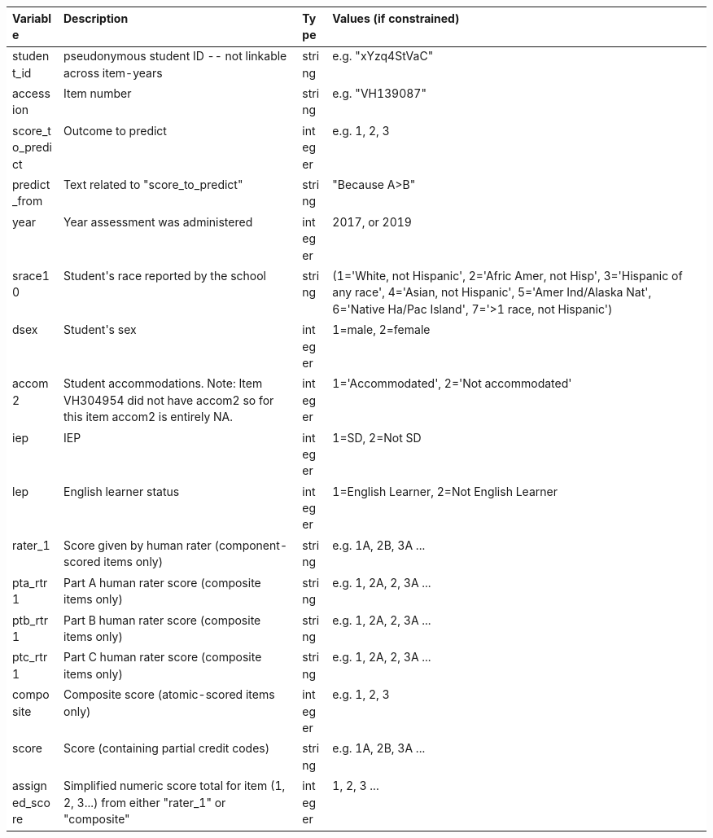 | Variable         | Description                                                                                             | Type    | Values (if constrained)                                                                                                                                                               |
|:--------------|:--------------|:--------------|:----------------------------|
| student_id       | pseudonymous student ID -- not linkable across item-years                                               | string  | e.g. "xYzq4StVaC"                                                                                                                                                                     |
| accession        | Item number                                                                                             | string  | e.g. "VH139087"                                                                                                                                                                       |
| score_to_predict | Outcome to predict                                                                                      | integer | e.g. 1, 2, 3                                                                                                                                                                          |
| predict_from     | Text related to "score_to_predict"                                                                      | string  | "Because A\>B"                                                                                                                                                                        |
| year             | Year assessment was administered                                                                        | integer | 2017, or 2019                                                                                                                                                                         |
| srace10          | Student's race reported by the school                                                                   | string  | (1='White, not Hispanic', 2='Afric Amer, not Hisp', 3='Hispanic of any race', 4='Asian, not Hispanic', 5='Amer Ind/Alaska Nat', 6='Native Ha/Pac Island', 7='\>1 race, not Hispanic') |
| dsex             | Student's sex                                                                                           | integer | 1=male, 2=female                                                                                                                                                                      |
| accom2           | Student accommodations. Note: Item VH304954 did not have accom2 so for this item accom2 is entirely NA. | integer | 1='Accommodated', 2='Not accommodated'                                                                                                                                                |
| iep              | IEP                                                                                                     | integer | 1=SD, 2=Not SD                                                                                                                                                                        |
| lep              | English learner status                                                                                  | integer | 1=English Learner, 2=Not English Learner                                                                                                                                              |
| rater_1          | Score given by human rater (component-scored items only)                                                | string  | e.g. 1A, 2B, 3A ...                                                                                                                                                                   |
| pta_rtr1         | Part A human rater score (composite items only)                                                         | string  | e.g. 1, 2A, 2, 3A ...                                                                                                                                                                 |
| ptb_rtr1         | Part B human rater score (composite items only)                                                         | string  | e.g. 1, 2A, 2, 3A ...                                                                                                                                                                 |
| ptc_rtr1         | Part C human rater score (composite items only)                                                         | string  | e.g. 1, 2A, 2, 3A ...                                                                                                                                                                 |
| composite        | Composite score (atomic-scored items only)                                                              | integer | e.g. 1, 2, 3                                                                                                                                                                          |
| score            | Score (containing partial credit codes)                                                                 | string  | e.g. 1A, 2B, 3A ...                                                                                                                                                                   |
| assigned_score   | Simplified numeric score total for item (1, 2, 3...) from either "rater_1" or "composite"               | integer | 1, 2, 3 ...                                                                                                                                                                           |